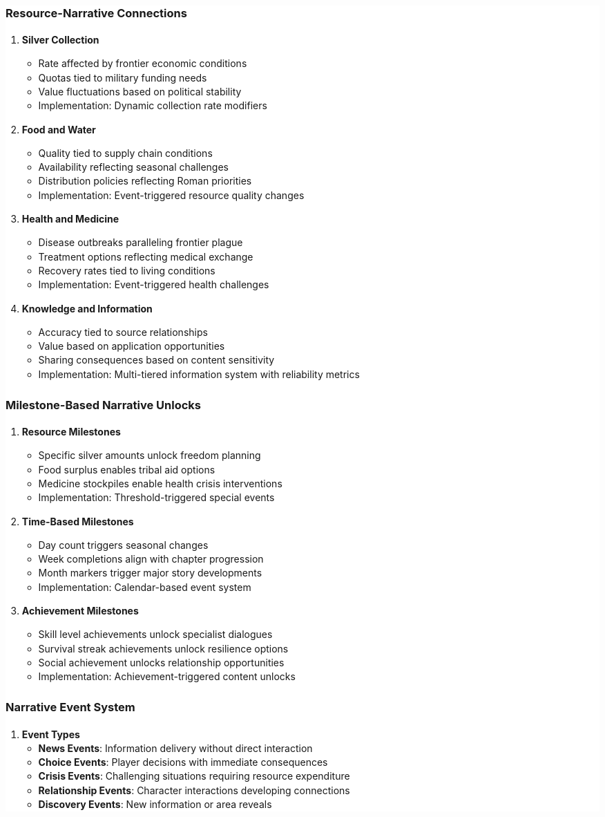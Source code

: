 ### Resource-Narrative Connections

1. **Silver Collection**
   - Rate affected by frontier economic conditions
   - Quotas tied to military funding needs
   - Value fluctuations based on political stability
   - Implementation: Dynamic collection rate modifiers

2. **Food and Water**
   - Quality tied to supply chain conditions
   - Availability reflecting seasonal challenges
   - Distribution policies reflecting Roman priorities
   - Implementation: Event-triggered resource quality changes

3. **Health and Medicine**
   - Disease outbreaks paralleling frontier plague
   - Treatment options reflecting medical exchange
   - Recovery rates tied to living conditions
   - Implementation: Event-triggered health challenges

4. **Knowledge and Information**
   - Accuracy tied to source relationships
   - Value based on application opportunities
   - Sharing consequences based on content sensitivity
   - Implementation: Multi-tiered information system with reliability metrics

### Milestone-Based Narrative Unlocks

1. **Resource Milestones**
   - Specific silver amounts unlock freedom planning
   - Food surplus enables tribal aid options
   - Medicine stockpiles enable health crisis interventions
   - Implementation: Threshold-triggered special events

2. **Time-Based Milestones**
   - Day count triggers seasonal changes
   - Week completions align with chapter progression
   - Month markers trigger major story developments
   - Implementation: Calendar-based event system

3. **Achievement Milestones**
   - Skill level achievements unlock specialist dialogues
   - Survival streak achievements unlock resilience options
   - Social achievement unlocks relationship opportunities
   - Implementation: Achievement-triggered content unlocks

### Narrative Event System

1. **Event Types**
   - **News Events**: Information delivery without direct interaction
   - **Choice Events**: Player decisions with immediate consequences
   - **Crisis Events**: Challenging situations requiring resource expenditure
   - **Relationship Events**: Character interactions developing connections
   - **Discovery Events**: New information or area reveals
